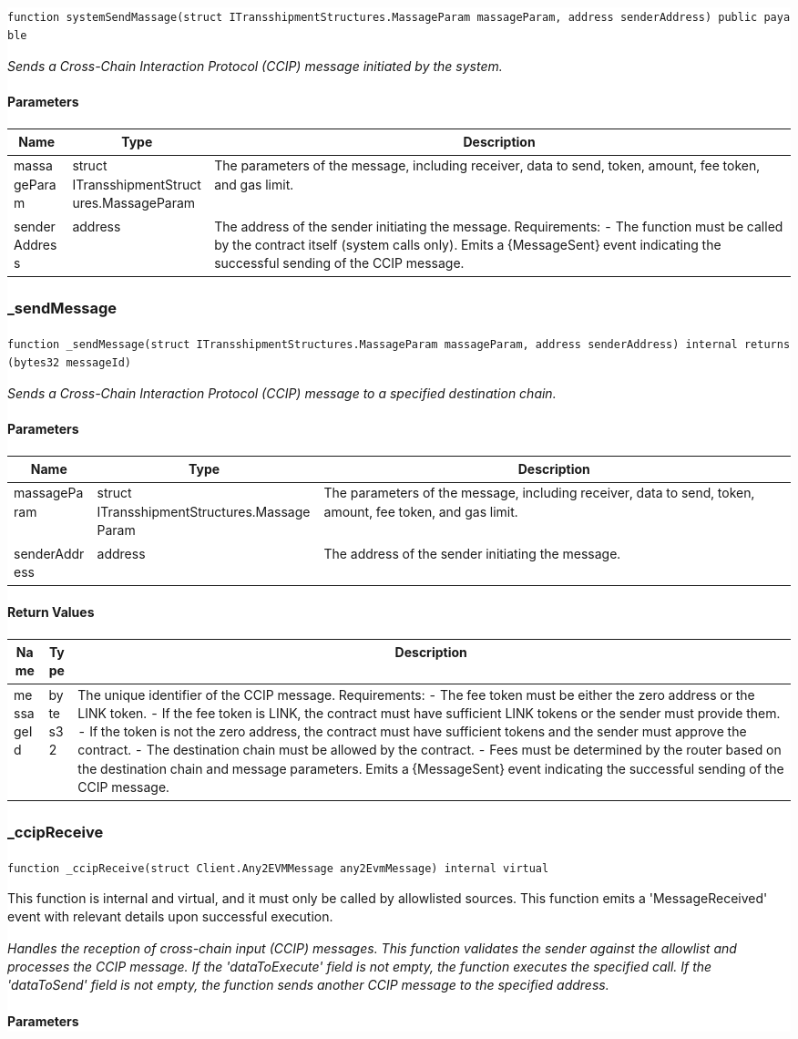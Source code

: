 ```solidity
function systemSendMassage(struct ITransshipmentStructures.MassageParam massageParam, address senderAddress) public payable
```

_Sends a Cross-Chain Interaction Protocol (CCIP) message initiated by the system._

#### Parameters

| Name | Type | Description |
| ---- | ---- | ----------- |
| massageParam | struct ITransshipmentStructures.MassageParam | The parameters of the message, including receiver, data to send, token, amount, fee token, and gas limit. |
| senderAddress | address | The address of the sender initiating the message. Requirements: - The function must be called by the contract itself (system calls only). Emits a {MessageSent} event indicating the successful sending of the CCIP message. |

### _sendMessage

```solidity
function _sendMessage(struct ITransshipmentStructures.MassageParam massageParam, address senderAddress) internal returns (bytes32 messageId)
```

_Sends a Cross-Chain Interaction Protocol (CCIP) message to a specified destination chain._

#### Parameters

| Name | Type | Description |
| ---- | ---- | ----------- |
| massageParam | struct ITransshipmentStructures.MassageParam | The parameters of the message, including receiver, data to send, token, amount, fee token, and gas limit. |
| senderAddress | address | The address of the sender initiating the message. |

#### Return Values

| Name | Type | Description |
| ---- | ---- | ----------- |
| messageId | bytes32 | The unique identifier of the CCIP message. Requirements: - The fee token must be either the zero address or the LINK token. - If the fee token is LINK, the contract must have sufficient LINK tokens or the sender must provide them. - If the token is not the zero address, the contract must have sufficient tokens and the sender must approve the contract. - The destination chain must be allowed by the contract. - Fees must be determined by the router based on the destination chain and message parameters. Emits a {MessageSent} event indicating the successful sending of the CCIP message. |

### _ccipReceive

```solidity
function _ccipReceive(struct Client.Any2EVMMessage any2EvmMessage) internal virtual
```

This function is internal and virtual, and it must only be called by allowlisted sources.
This function emits a 'MessageReceived' event with relevant details upon successful execution.

_Handles the reception of cross-chain input (CCIP) messages.
This function validates the sender against the allowlist and processes the CCIP message.
If the 'dataToExecute' field is not empty, the function executes the specified call.
If the 'dataToSend' field is not empty, the function sends another CCIP message to the specified address._

#### Parameters
